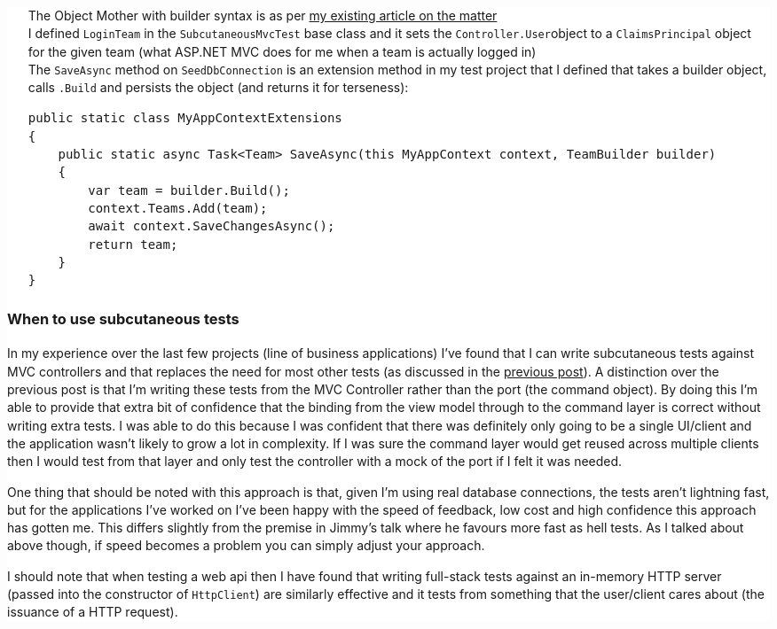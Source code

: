 <ul class="task-list">
  <li>
    The Object Mother with builder syntax is as per <a href="http://robdmoore.id.au/blog/2013/05/26/test-data-generation-the-right-way-object-mother-test-data-builders-nsubstitute-nbuilder/" target="_blank">my existing article on the matter</a>
  </li>
  <li>
    I defined <code>LoginTeam</code> in the <code>SubcutaneousMvcTest</code> base class and it sets the <code>Controller.User</code>object to a <code>ClaimsPrincipal</code> object for the given team (what ASP.NET MVC does for me when a team is actually logged in)
  </li>
  <li>
    The <code>SaveAsync</code> method on <code>SeedDbConnection</code> is an extension method in my test project that I defined that takes a builder object, calls <code>.Build</code> and persists the object (and returns it for terseness): <pre class="brush: csharp; title: ; notranslate" title="">public static class MyAppContextExtensions
{
    public static async Task&lt;Team&gt; SaveAsync(this MyAppContext context, TeamBuilder builder)
    {
        var team = builder.Build();
        context.Teams.Add(team);
        await context.SaveChangesAsync();
        return team;
    }
}
</pre>
  </li>
</ul>

### When to use subcutaneous tests

In my experience over the last few projects (line of business applications) I&#8217;ve found that I can write subcutaneous tests against MVC controllers and that replaces the need for most other tests (as discussed in the <a href="http://robdmoore.id.au/blog/2015/01/26/review-of-ian-cooper-tdd-where-did-it-all-go-wrong/" target="_blank">previous post</a>). A distinction over the previous post is that I&#8217;m writing these tests from the MVC Controller rather than the port (the command object). By doing this I&#8217;m able to provide that extra bit of confidence that the binding from the view model through to the command layer is correct without writing extra tests. I was able to do this because I was confident that there was definitely only going to be a single UI/client and the application wasn&#8217;t likely to grow a lot in complexity. If I was sure the command layer would get reused across multiple clients then I would test from that layer and only test the controller with a mock of the port if I felt it was needed.

One thing that should be noted with this approach is that, given I&#8217;m using real database connections, the tests aren&#8217;t lightning fast, but for the applications I&#8217;ve worked on I&#8217;ve been happy with the speed of feedback, low cost and high confidence this approach has gotten me. This differs slightly from the premise in Jimmy&#8217;s talk where he favours more fast as hell tests. As I talked about above though, if speed becomes a problem you can simply adjust your approach.

I should note that when testing a web api then I have found that writing full-stack tests against an in-memory HTTP server (passed into the constructor of `HttpClient`) are similarly effective and it tests from something that the user/client cares about (the issuance of a HTTP request).